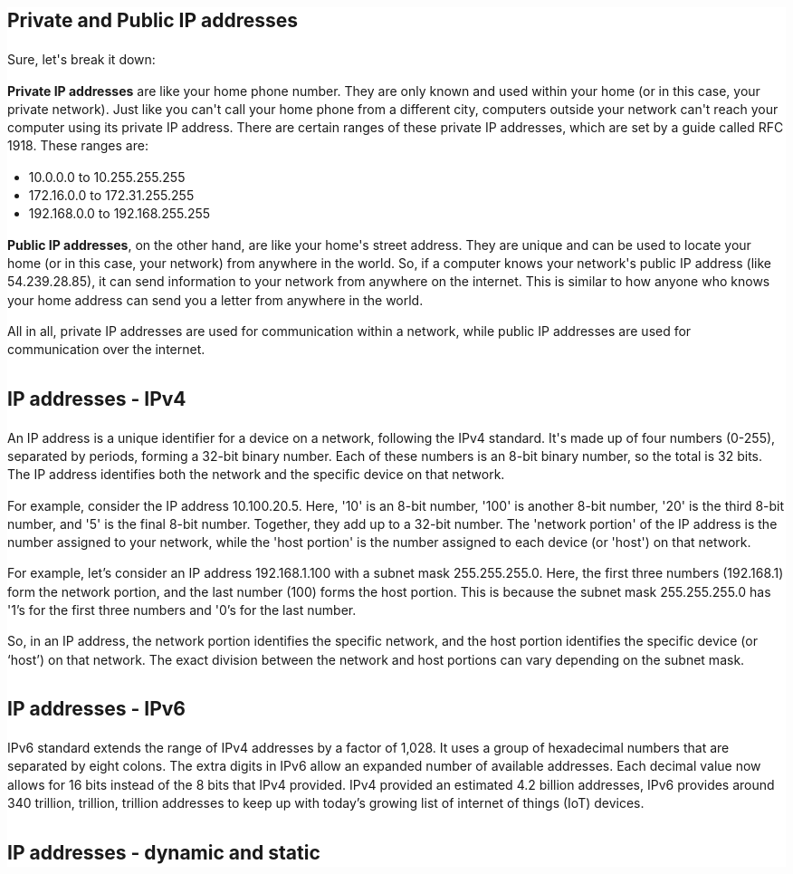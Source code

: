 ## Private and Public IP addresses

Sure, let's break it down:

**Private IP addresses** are like your home phone number. They are only known and used within your home (or in this case, your private network). Just like you can't call your home phone from a different city, computers outside your network can't reach your computer using its private IP address. There are certain ranges of these private IP addresses, which are set by a guide called RFC 1918. These ranges are:

- 10.0.0.0 to 10.255.255.255
- 172.16.0.0 to 172.31.255.255
- 192.168.0.0 to 192.168.255.255

**Public IP addresses**, on the other hand, are like your home's street address. They are unique and can be used to locate your home (or in this case, your network) from anywhere in the world. So, if a computer knows your network's public IP address (like 54.239.28.85), it can send information to your network from anywhere on the internet. This is similar to how anyone who knows your home address can send you a letter from anywhere in the world.

All in all, private IP addresses are used for communication within a network, while public IP addresses are used for communication over the internet.

## IP addresses - IPv4

An IP address is a unique identifier for a device on a network, following the IPv4 standard. It's made up of four numbers (0-255), separated by periods, forming a 32-bit binary number. Each of these numbers is an 8-bit binary number, so the total is 32 bits. The IP address identifies both the network and the specific device on that network.

For example, consider the IP address 10.100.20.5. Here, '10' is an 8-bit number, '100' is another 8-bit number, '20' is the third 8-bit number, and '5' is the final 8-bit number. Together, they add up to a 32-bit number. The 'network portion' of the IP address is the number assigned to your network, while the 'host portion' is the number assigned to each device (or 'host') on that network.

For example, let’s consider an IP address 192.168.1.100 with a subnet mask 255.255.255.0. Here, the first three numbers (192.168.1) form the network portion, and the last number (100) forms the host portion. This is because the subnet mask 255.255.255.0 has '1’s for the first three numbers and '0’s for the last number.

So, in an IP address, the network portion identifies the specific network, and the host portion identifies the specific device (or ‘host’) on that network. The exact division between the network and host portions can vary depending on the subnet mask.

## IP addresses - IPv6

IPv6 standard extends the range of IPv4 addresses by a factor of 1,028. It uses a group of hexadecimal numbers that are separated by eight colons. The extra digits in IPv6 allow an expanded number of available addresses. Each decimal value now allows for 16 bits instead of the 8 bits that IPv4 provided. IPv4 provided an estimated 4.2 billion addresses, IPv6 provides around 340 trillion, trillion, trillion addresses to keep up with today’s growing list of internet of things (IoT) devices.

## IP addresses - dynamic and static
